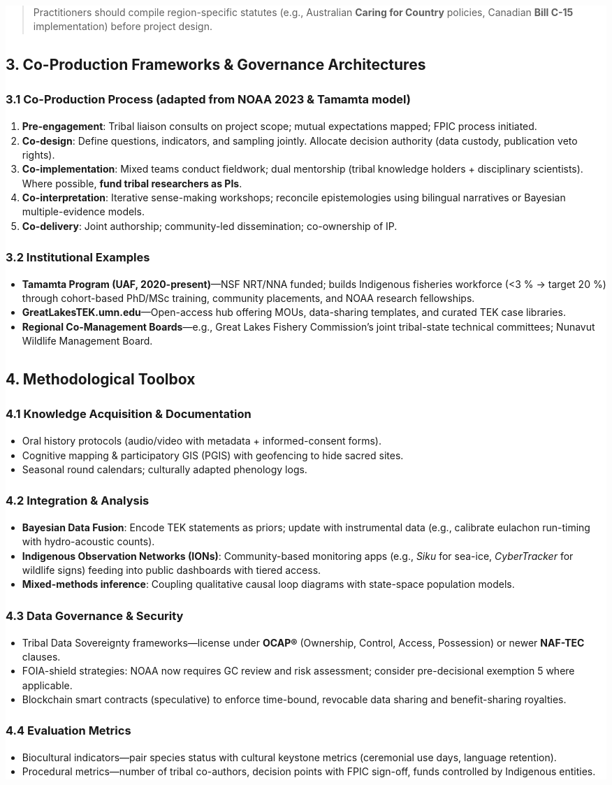 > Practitioners should compile region-specific statutes (e.g., Australian **Caring for Country** policies, Canadian **Bill C-15** implementation) before project design.

## 3. Co-Production Frameworks & Governance Architectures
### 3.1 Co-Production Process (adapted from NOAA 2023 & Tamamta model)
1. **Pre-engagement**: Tribal liaison consults on project scope; mutual expectations mapped; FPIC process initiated.
2. **Co-design**: Define questions, indicators, and sampling jointly. Allocate decision authority (data custody, publication veto rights).
3. **Co-implementation**: Mixed teams conduct fieldwork; dual mentorship (tribal knowledge holders + disciplinary scientists). Where possible, **fund tribal researchers as PIs**.
4. **Co-interpretation**: Iterative sense-making workshops; reconcile epistemologies using bilingual narratives or Bayesian multiple-evidence models.
5. **Co-delivery**: Joint authorship; community-led dissemination; co-ownership of IP.

### 3.2 Institutional Examples
* **Tamamta Program (UAF, 2020-present)**—NSF NRT/NNA funded; builds Indigenous fisheries workforce (<3 % → target 20 %) through cohort-based PhD/MSc training, community placements, and NOAA research fellowships.
* **GreatLakesTEK.umn.edu**—Open-access hub offering MOUs, data-sharing templates, and curated TEK case libraries.
* **Regional Co-Management Boards**—e.g., Great Lakes Fishery Commission’s joint tribal-state technical committees; Nunavut Wildlife Management Board.

## 4. Methodological Toolbox
### 4.1 Knowledge Acquisition & Documentation
* Oral history protocols (audio/video with metadata + informed-consent forms).
* Cognitive mapping & participatory GIS (PGIS) with geofencing to hide sacred sites.
* Seasonal round calendars; culturally adapted phenology logs.

### 4.2 Integration & Analysis
* **Bayesian Data Fusion**: Encode TEK statements as priors; update with instrumental data (e.g., calibrate eulachon run-timing with hydro-acoustic counts).
* **Indigenous Observation Networks (IONs)**: Community-based monitoring apps (e.g., _Siku_ for sea-ice, _CyberTracker_ for wildlife signs) feeding into public dashboards with tiered access.
* **Mixed-methods inference**: Coupling qualitative causal loop diagrams with state-space population models.

### 4.3 Data Governance & Security
* Tribal Data Sovereignty frameworks—license under **OCAP®** (Ownership, Control, Access, Possession) or newer **NAF-TEC** clauses.
* FOIA-shield strategies: NOAA now requires GC review and risk assessment; consider pre-decisional exemption 5 where applicable.
* Blockchain smart contracts (speculative) to enforce time-bound, revocable data sharing and benefit-sharing royalties.

### 4.4 Evaluation Metrics
* Biocultural indicators—pair species status with cultural keystone metrics (ceremonial use days, language retention).
* Procedural metrics—number of tribal co-authors, decision points with FPIC sign-off, funds controlled by Indigenous entities.
